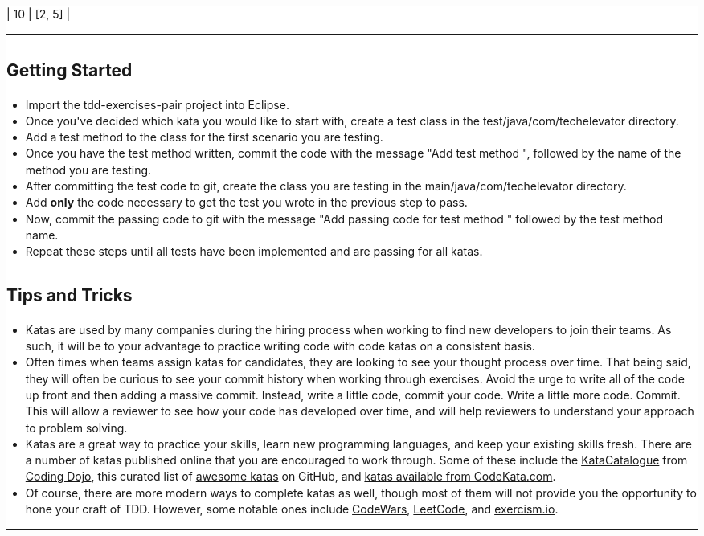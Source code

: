 | 10           | [2, 5]          |

---

## Getting Started

* Import the tdd-exercises-pair project into Eclipse.
* Once you've decided which kata you would like to start with, create a test class in the  test/java/com/techelevator directory.
* Add a test method to the class for the first scenario you are testing.
* Once you have the test method written, commit the code with the message "Add test method ", followed by the name of the method you are testing.
* After committing the test code to git, create the class you are testing in the main/java/com/techelevator directory.
* Add **only** the code necessary to get the test you wrote in the previous step to pass.
* Now, commit the passing code to git with the message "Add passing code for test method " followed by the test method name.
* Repeat these steps until all tests have been implemented and are passing for all katas.

## Tips and Tricks

* Katas are used by many companies during the hiring process when working to find new developers to join their teams. As such, it will be to your advantage to practice writing code with code katas on a consistent basis.
* Often times when teams assign katas for candidates, they are looking to see your thought process over time. That being said, they will often be curious to see your commit history when working through exercises. Avoid the urge to write all of the code up front and then adding a massive commit. Instead, write a little code, commit your code. Write a little more code. Commit. This will allow a reviewer to see how your code has developed over time, and will help reviewers to understand your approach to problem solving.
* Katas are a great way to practice your skills, learn new programming languages, and keep your existing skills fresh. There are a number of katas published online that you are encouraged to work through. Some of these include the [KataCatalogue][kata-catalogue] from [Coding Dojo][coding-dojo], this curated list of [awesome katas][awesome-katas] on GitHub, and [katas available from CodeKata.com][codekata.com].
* Of course, there are more modern ways to complete katas as well, though most of them will not provide you the opportunity to hone your craft of TDD. However, some notable ones include [CodeWars][codewars], [LeetCode][leet-code], and [exercism.io][exercism.io].

---

[awesome-katas]: https://github.com/gamontal/awesome-katas
[coding-dojo]: http://codingdojo.org/
[codekata.com]: http://codekata.com/
[codewars]: https://www.codewars.com/
[exercism.io]: https://exercism.io/
[kata-catalogue]: http://codingdojo.org/cgi-bin/index.pl?KataCatalogue
[leet-code]: https://leetcode.com/
[ping-pong-programming]: http://wiki.c2.com/?PairProgrammingPingPongPattern
[test-driven-development]: http://agiledata.org/essays/tdd.html
[what-is-a-code-kata]: https://en.wikipedia.org/wiki/Kata_%28programming%29
